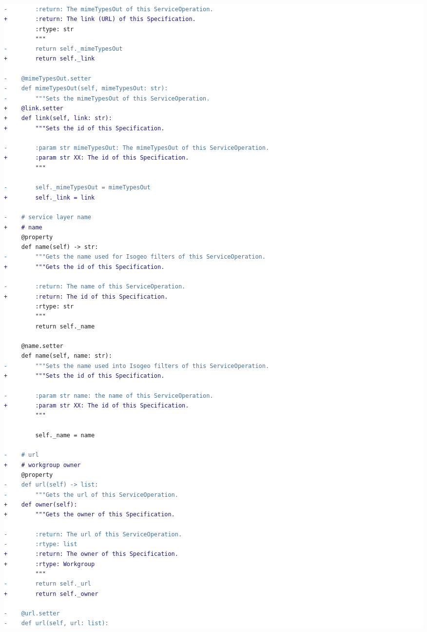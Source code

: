 ```diff
-        :return: The mimeTypesOut of this ServiceOperation.
+        :return: The link (URL) of this Specification.
         :rtype: str
         """
-        return self._mimeTypesOut
+        return self._link
 
-    @mimeTypesOut.setter
-    def mimeTypesOut(self, mimeTypesOut: str):
-        """Sets the mimeTypesOut of this ServiceOperation.
+    @link.setter
+    def link(self, link: str):
+        """Sets the id of this Specification.
 
-        :param str mimeTypesOut: The mimeTypesOut of this ServiceOperation.
+        :param str XX: The id of this Specification.
         """
 
-        self._mimeTypesOut = mimeTypesOut
+        self._link = link
 
-    # service layer name
+    # name
     @property
     def name(self) -> str:
-        """Gets the name used for Isogeo filters of this ServiceOperation.
+        """Gets the id of this Specification.
 
-        :return: The name of this ServiceOperation.
+        :return: The id of this Specification.
         :rtype: str
         """
         return self._name
 
     @name.setter
     def name(self, name: str):
-        """Sets the name used into Isogeo filters of this ServiceOperation.
+        """Sets the id of this Specification.
 
-        :param str name: the name of this ServiceOperation.
+        :param str XX: The id of this Specification.
         """
 
         self._name = name
 
-    # url
+    # workgroup owner
     @property
-    def url(self) -> list:
-        """Gets the url of this ServiceOperation.
+    def owner(self):
+        """Gets the owner of this Specification.
 
-        :return: The url of this ServiceOperation.
-        :rtype: list
+        :return: The owner of this Specification.
+        :rtype: Workgroup
         """
-        return self._url
+        return self._owner
 
-    @url.setter
-    def url(self, url: list):
```